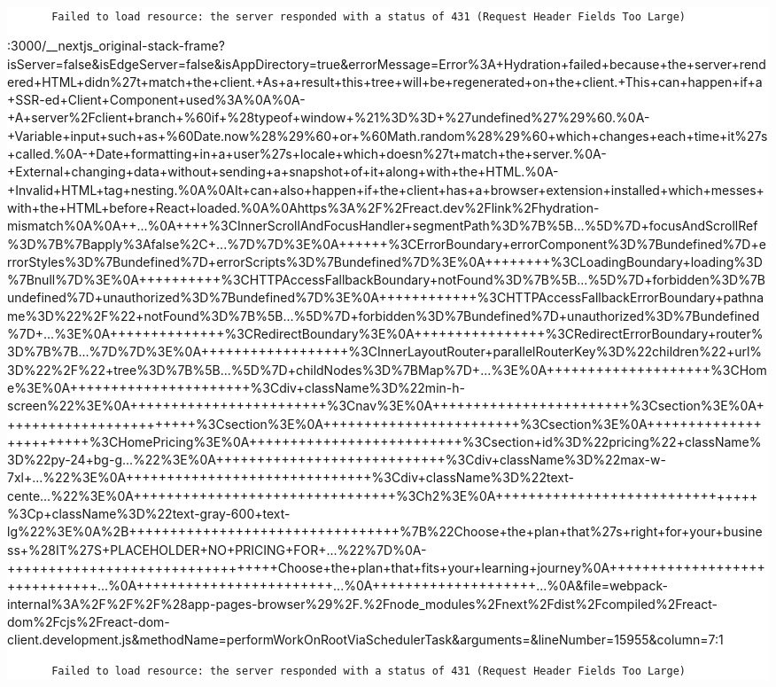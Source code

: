             
            
           Failed to load resource: the server responded with a status of 431 (Request Header Fields Too Large)
:3000/__nextjs_original-stack-frame?isServer=false&isEdgeServer=false&isAppDirectory=true&errorMessage=Error%3A+Hydration+failed+because+the+server+rendered+HTML+didn%27t+match+the+client.+As+a+result+this+tree+will+be+regenerated+on+the+client.+This+can+happen+if+a+SSR-ed+Client+Component+used%3A%0A%0A-+A+server%2Fclient+branch+%60if+%28typeof+window+%21%3D%3D+%27undefined%27%29%60.%0A-+Variable+input+such+as+%60Date.now%28%29%60+or+%60Math.random%28%29%60+which+changes+each+time+it%27s+called.%0A-+Date+formatting+in+a+user%27s+locale+which+doesn%27t+match+the+server.%0A-+External+changing+data+without+sending+a+snapshot+of+it+along+with+the+HTML.%0A-+Invalid+HTML+tag+nesting.%0A%0AIt+can+also+happen+if+the+client+has+a+browser+extension+installed+which+messes+with+the+HTML+before+React+loaded.%0A%0Ahttps%3A%2F%2Freact.dev%2Flink%2Fhydration-mismatch%0A%0A++...%0A++++%3CInnerScrollAndFocusHandler+segmentPath%3D%7B%5B...%5D%7D+focusAndScrollRef%3D%7B%7Bapply%3Afalse%2C+...%7D%7D%3E%0A++++++%3CErrorBoundary+errorComponent%3D%7Bundefined%7D+errorStyles%3D%7Bundefined%7D+errorScripts%3D%7Bundefined%7D%3E%0A++++++++%3CLoadingBoundary+loading%3D%7Bnull%7D%3E%0A++++++++++%3CHTTPAccessFallbackBoundary+notFound%3D%7B%5B...%5D%7D+forbidden%3D%7Bundefined%7D+unauthorized%3D%7Bundefined%7D%3E%0A++++++++++++%3CHTTPAccessFallbackErrorBoundary+pathname%3D%22%2F%22+notFound%3D%7B%5B...%5D%7D+forbidden%3D%7Bundefined%7D+unauthorized%3D%7Bundefined%7D+...%3E%0A++++++++++++++%3CRedirectBoundary%3E%0A++++++++++++++++%3CRedirectErrorBoundary+router%3D%7B%7B...%7D%7D%3E%0A++++++++++++++++++%3CInnerLayoutRouter+parallelRouterKey%3D%22children%22+url%3D%22%2F%22+tree%3D%7B%5B...%5D%7D+childNodes%3D%7BMap%7D+...%3E%0A++++++++++++++++++++%3CHome%3E%0A++++++++++++++++++++++%3Cdiv+className%3D%22min-h-screen%22%3E%0A++++++++++++++++++++++++%3Cnav%3E%0A++++++++++++++++++++++++%3Csection%3E%0A++++++++++++++++++++++++%3Csection%3E%0A++++++++++++++++++++++++%3Csection%3E%0A++++++++++++++++++++++++%3CHomePricing%3E%0A++++++++++++++++++++++++++%3Csection+id%3D%22pricing%22+className%3D%22py-24+bg-g...%22%3E%0A++++++++++++++++++++++++++++%3Cdiv+className%3D%22max-w-7xl+...%22%3E%0A++++++++++++++++++++++++++++++%3Cdiv+className%3D%22text-cente...%22%3E%0A++++++++++++++++++++++++++++++++%3Ch2%3E%0A++++++++++++++++++++++++++++++++%3Cp+className%3D%22text-gray-600+text-lg%22%3E%0A%2B+++++++++++++++++++++++++++++++++%7B%22Choose+the+plan+that%27s+right+for+your+business+%28IT%27S+PLACEHOLDER+NO+PRICING+FOR+...%22%7D%0A-+++++++++++++++++++++++++++++++++Choose+the+plan+that+fits+your+learning+journey%0A++++++++++++++++++++++++++++++...%0A++++++++++++++++++++++++...%0A++++++++++++++++++++...%0A&file=webpack-internal%3A%2F%2F%2F%28app-pages-browser%29%2F.%2Fnode_modules%2Fnext%2Fdist%2Fcompiled%2Freact-dom%2Fcjs%2Freact-dom-client.development.js&methodName=performWorkOnRootViaSchedulerTask&arguments=&lineNumber=15955&column=7:1 
            
            
           Failed to load resource: the server responded with a status of 431 (Request Header Fields Too Large)
